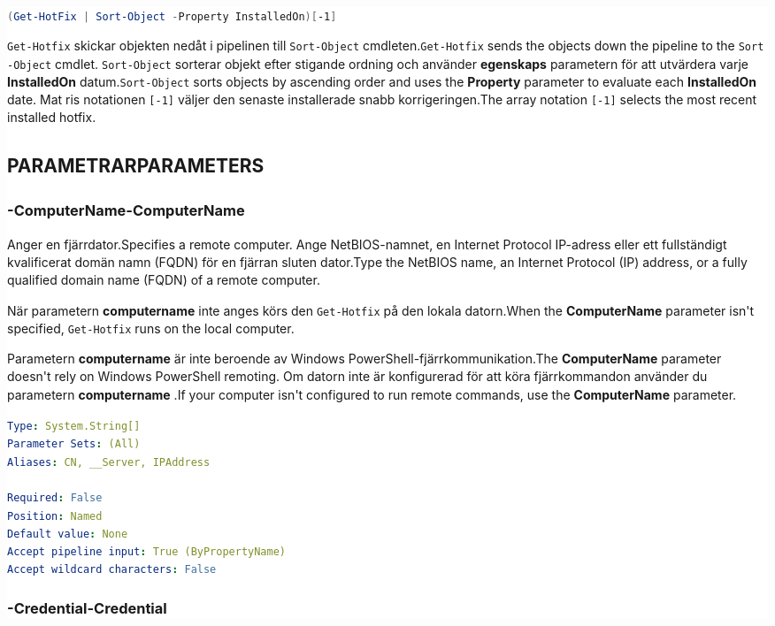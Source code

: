 ```powershell
(Get-HotFix | Sort-Object -Property InstalledOn)[-1]
```

<span data-ttu-id="d0e88-130">`Get-Hotfix` skickar objekten nedåt i pipelinen till `Sort-Object` cmdleten.</span><span class="sxs-lookup"><span data-stu-id="d0e88-130">`Get-Hotfix` sends the objects down the pipeline to the `Sort-Object` cmdlet.</span></span> <span data-ttu-id="d0e88-131">`Sort-Object` sorterar objekt efter stigande ordning och använder **egenskaps** parametern för att utvärdera varje **InstalledOn** datum.</span><span class="sxs-lookup"><span data-stu-id="d0e88-131">`Sort-Object` sorts objects by ascending order and uses the **Property** parameter to evaluate each **InstalledOn** date.</span></span> <span data-ttu-id="d0e88-132">Mat ris notationen `[-1]` väljer den senaste installerade snabb korrigeringen.</span><span class="sxs-lookup"><span data-stu-id="d0e88-132">The array notation `[-1]` selects the most recent installed hotfix.</span></span>

## <span data-ttu-id="d0e88-133">PARAMETRAR</span><span class="sxs-lookup"><span data-stu-id="d0e88-133">PARAMETERS</span></span>

### <span data-ttu-id="d0e88-134">-ComputerName</span><span class="sxs-lookup"><span data-stu-id="d0e88-134">-ComputerName</span></span>

<span data-ttu-id="d0e88-135">Anger en fjärrdator.</span><span class="sxs-lookup"><span data-stu-id="d0e88-135">Specifies a remote computer.</span></span> <span data-ttu-id="d0e88-136">Ange NetBIOS-namnet, en Internet Protocol IP-adress eller ett fullständigt kvalificerat domän namn (FQDN) för en fjärran sluten dator.</span><span class="sxs-lookup"><span data-stu-id="d0e88-136">Type the NetBIOS name, an Internet Protocol (IP) address, or a fully qualified domain name (FQDN) of a remote computer.</span></span>

<span data-ttu-id="d0e88-137">När parametern **computername** inte anges körs den `Get-Hotfix` på den lokala datorn.</span><span class="sxs-lookup"><span data-stu-id="d0e88-137">When the **ComputerName** parameter isn't specified, `Get-Hotfix` runs on the local computer.</span></span>

<span data-ttu-id="d0e88-138">Parametern **computername** är inte beroende av Windows PowerShell-fjärrkommunikation.</span><span class="sxs-lookup"><span data-stu-id="d0e88-138">The **ComputerName** parameter doesn't rely on Windows PowerShell remoting.</span></span> <span data-ttu-id="d0e88-139">Om datorn inte är konfigurerad för att köra fjärrkommandon använder du parametern **computername** .</span><span class="sxs-lookup"><span data-stu-id="d0e88-139">If your computer isn't configured to run remote commands, use the **ComputerName** parameter.</span></span>

```yaml
Type: System.String[]
Parameter Sets: (All)
Aliases: CN, __Server, IPAddress

Required: False
Position: Named
Default value: None
Accept pipeline input: True (ByPropertyName)
Accept wildcard characters: False
```

### <span data-ttu-id="d0e88-140">-Credential</span><span class="sxs-lookup"><span data-stu-id="d0e88-140">-Credential</span></span>
